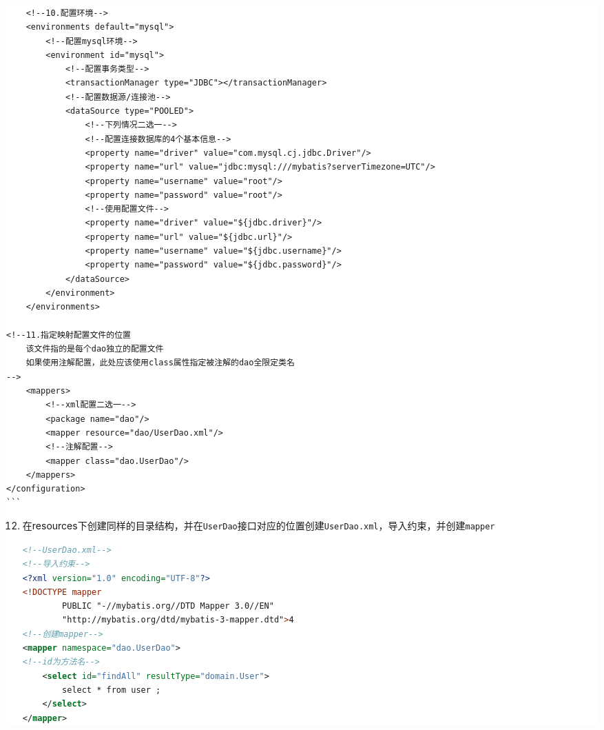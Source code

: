         <!--10.配置环境-->
        <environments default="mysql">
            <!--配置mysql环境-->
            <environment id="mysql">
                <!--配置事务类型-->
                <transactionManager type="JDBC"></transactionManager>
                <!--配置数据源/连接池-->
                <dataSource type="POOLED">
                    <!--下列情况二选一-->
                    <!--配置连接数据库的4个基本信息-->
                    <property name="driver" value="com.mysql.cj.jdbc.Driver"/>
                    <property name="url" value="jdbc:mysql:///mybatis?serverTimezone=UTC"/>
                    <property name="username" value="root"/>
                    <property name="password" value="root"/>
                    <!--使用配置文件-->
                    <property name="driver" value="${jdbc.driver}"/>
                    <property name="url" value="${jdbc.url}"/>
                    <property name="username" value="${jdbc.username}"/>
                    <property name="password" value="${jdbc.password}"/>
                </dataSource>
            </environment>
        </environments>
    
    <!--11.指定映射配置文件的位置
    	该文件指的是每个dao独立的配置文件
        如果使用注解配置，此处应该使用class属性指定被注解的dao全限定类名
    -->
        <mappers>
            <!--xml配置二选一-->
            <package name="dao"/>
            <mapper resource="dao/UserDao.xml"/>
            <!--注解配置-->
            <mapper class="dao.UserDao"/>
        </mappers>
    </configuration>
    ```

12. 在resources下创建同样的目录结构，并在`UserDao`接口对应的位置创建`UserDao.xml`，导入约束，并创建`mapper`

    ```xml
    <!--UserDao.xml-->
    <!--导入约束-->
    <?xml version="1.0" encoding="UTF-8"?>
    <!DOCTYPE mapper
            PUBLIC "-//mybatis.org//DTD Mapper 3.0//EN"
            "http://mybatis.org/dtd/mybatis-3-mapper.dtd">4
    <!--创建mapper-->
    <mapper namespace="dao.UserDao">
    <!--id为方法名-->
        <select id="findAll" resultType="domain.User">
            select * from user ;
        </select>
    </mapper>
    ```
